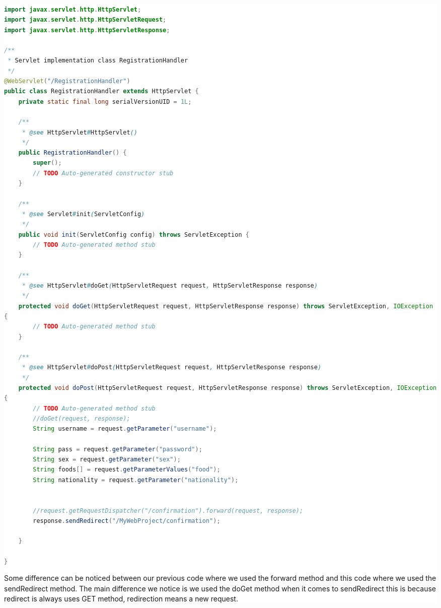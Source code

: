 ```java
import javax.servlet.http.HttpServlet;
import javax.servlet.http.HttpServletRequest;
import javax.servlet.http.HttpServletResponse;

/**
 * Servlet implementation class RegistrationHandler
 */
@WebServlet("/RegistrationHandler")
public class RegistrationHandler extends HttpServlet {
	private static final long serialVersionUID = 1L;
       
    /**
     * @see HttpServlet#HttpServlet()
     */
    public RegistrationHandler() {
        super();
        // TODO Auto-generated constructor stub
    }

	/**
	 * @see Servlet#init(ServletConfig)
	 */
	public void init(ServletConfig config) throws ServletException {
		// TODO Auto-generated method stub
	}

	/**
	 * @see HttpServlet#doGet(HttpServletRequest request, HttpServletResponse response)
	 */
	protected void doGet(HttpServletRequest request, HttpServletResponse response) throws ServletException, IOException {
		// TODO Auto-generated method stub
	}

	/**
	 * @see HttpServlet#doPost(HttpServletRequest request, HttpServletResponse response)
	 */
	protected void doPost(HttpServletRequest request, HttpServletResponse response) throws ServletException, IOException {
		// TODO Auto-generated method stub
		//doGet(request, response);
		String username = request.getParameter("username");

		String pass = request.getParameter("password");
		String sex = request.getParameter("sex");
		String foods[] = request.getParameterValues("food");
		String nationality = request.getParameter("nationality");
		
		
		//request.getRequestDispatcher("/confirmation").forward(request, response);
		response.sendRedirect("/MyWebProject/confirmation");
		
	}

}


```
Some difference can be noticed between our previous code where we used the forward method and this code where we used the sendRedirect method. The main difference we notice is we used the doGet method when it comes to sendRedirect this is because redirect is always uses GET method, redirection means a new request.
